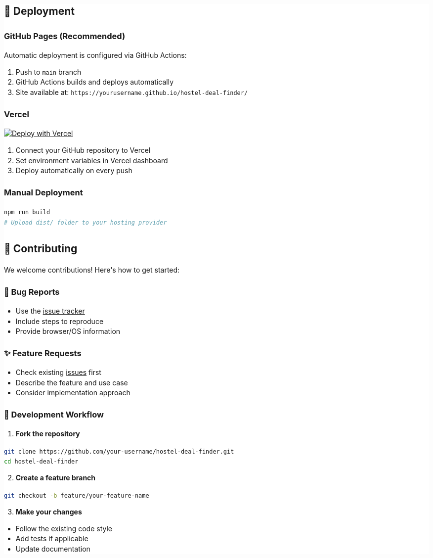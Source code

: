## 🚀 Deployment

### GitHub Pages (Recommended)
Automatic deployment is configured via GitHub Actions:

1. Push to `main` branch
2. GitHub Actions builds and deploys automatically
3. Site available at: `https://yourusername.github.io/hostel-deal-finder/`

### Vercel
[![Deploy with Vercel](https://vercel.com/button)](https://vercel.com/new/clone?repository-url=https://github.com/ydvSajal/hostel-deal-finder)

1. Connect your GitHub repository to Vercel
2. Set environment variables in Vercel dashboard
3. Deploy automatically on every push

### Manual Deployment
```bash
npm run build
# Upload dist/ folder to your hosting provider
```

## 🤝 Contributing

We welcome contributions! Here's how to get started:

### 🐛 Bug Reports
- Use the [issue tracker](https://github.com/ydvSajal/hostel-deal-finder/issues)
- Include steps to reproduce
- Provide browser/OS information

### ✨ Feature Requests
- Check existing [issues](https://github.com/ydvSajal/hostel-deal-finder/issues) first
- Describe the feature and use case
- Consider implementation approach

### 🔧 Development Workflow

1. **Fork the repository**
```bash
git clone https://github.com/your-username/hostel-deal-finder.git
cd hostel-deal-finder
```

2. **Create a feature branch**
```bash
git checkout -b feature/your-feature-name
```

3. **Make your changes**
- Follow the existing code style
- Add tests if applicable
- Update documentation
